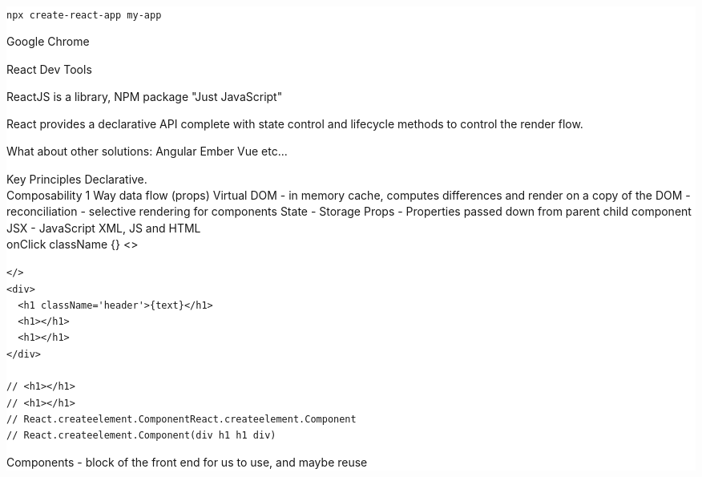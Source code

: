     npx create-react-app my-app

  Google Chrome

  React Dev Tools




ReactJS is a library, NPM package
  "Just JavaScript" 



React provides a declarative API complete with 
  state control and 
  lifecycle methods to control the render flow.



What about other solutions:
  Angular
  Ember
  Vue
  etc...
  




Key Principles 
  Declarative.  
  Composability
  1 Way data flow (props)
  Virtual DOM - in memory cache, computes differences and render on a copy of the DOM 
    - reconciliation 
    - selective rendering for components 
  State - Storage 
  Props - Properties passed down from parent child component
  JSX - JavaScript XML, JS and HTML  
    onClick
    className
    {}
    <>

    </>
    <div>
      <h1 className='header'>{text}</h1>
      <h1></h1>
      <h1></h1>
    </div>

    // <h1></h1>
    // <h1></h1>
    // React.createelement.ComponentReact.createelement.Component
    // React.createelement.Component(div h1 h1 div)
  Components - block of the front end for us to use, and maybe reuse



